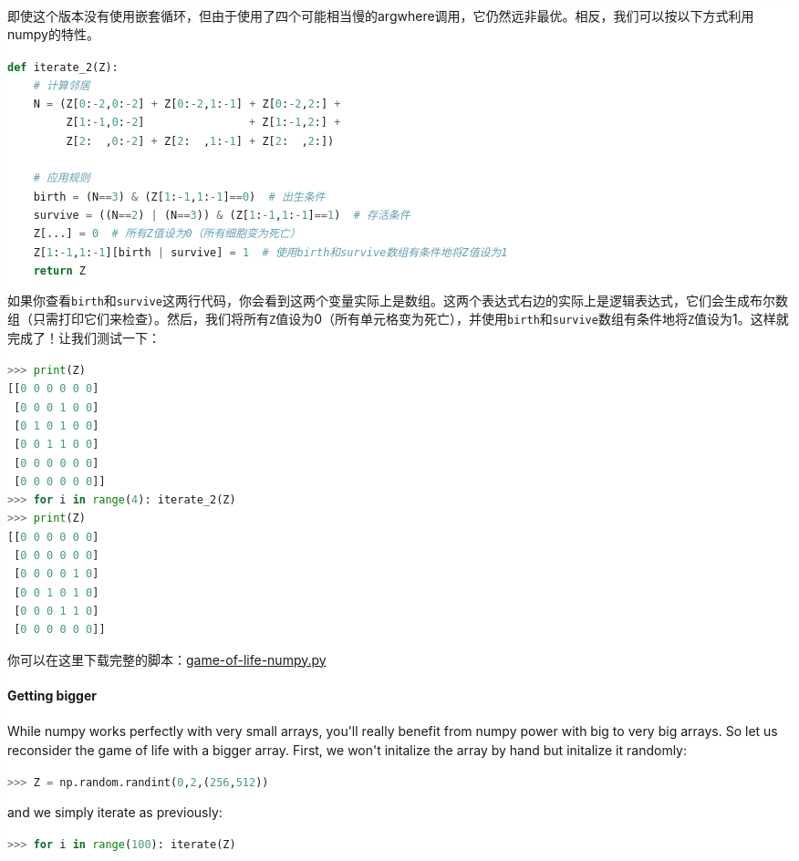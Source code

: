 即使这个版本没有使用嵌套循环，但由于使用了四个可能相当慢的argwhere调用，它仍然远非最优。相反，我们可以按以下方式利用numpy的特性。

```python
def iterate_2(Z):
    # 计算邻居
    N = (Z[0:-2,0:-2] + Z[0:-2,1:-1] + Z[0:-2,2:] +
         Z[1:-1,0:-2]                + Z[1:-1,2:] +
         Z[2:  ,0:-2] + Z[2:  ,1:-1] + Z[2:  ,2:])

    # 应用规则
    birth = (N==3) & (Z[1:-1,1:-1]==0)  # 出生条件
    survive = ((N==2) | (N==3)) & (Z[1:-1,1:-1]==1)  # 存活条件
    Z[...] = 0  # 所有Z值设为0（所有细胞变为死亡）
    Z[1:-1,1:-1][birth | survive] = 1  # 使用birth和survive数组有条件地将Z值设为1
    return Z
```

如果你查看`birth`和`survive`这两行代码，你会看到这两个变量实际上是数组。这两个表达式右边的实际上是逻辑表达式，它们会生成布尔数组（只需打印它们来检查）。然后，我们将所有`Z`值设为0（所有单元格变为死亡），并使用`birth`和`survive`数组有条件地将`Z`值设为1。这样就完成了！让我们测试一下：

```python
>>> print(Z)
[[0 0 0 0 0 0]
 [0 0 0 1 0 0]
 [0 1 0 1 0 0]
 [0 0 1 1 0 0]
 [0 0 0 0 0 0]
 [0 0 0 0 0 0]]
>>> for i in range(4): iterate_2(Z)
>>> print(Z)
[[0 0 0 0 0 0]
 [0 0 0 0 0 0]
 [0 0 0 0 1 0]
 [0 0 1 0 1 0]
 [0 0 0 1 1 0]
 [0 0 0 0 0 0]]
```

你可以在这里下载完整的脚本：[game-of-life-numpy.py](https://github.com/rougier/numpy-tutorial/blob/master/scripts/game-of-life-numpy.py)

#### Getting bigger
While numpy works perfectly with very small arrays, you'll really benefit from numpy power with big to very big arrays. So let us reconsider the game of life with a bigger array. First, we won't initalize the array by hand but initalize it randomly:

```python
>>> Z = np.random.randint(0,2,(256,512))
```

and we simply iterate as previously:

```python
>>> for i in range(100): iterate(Z)
```
